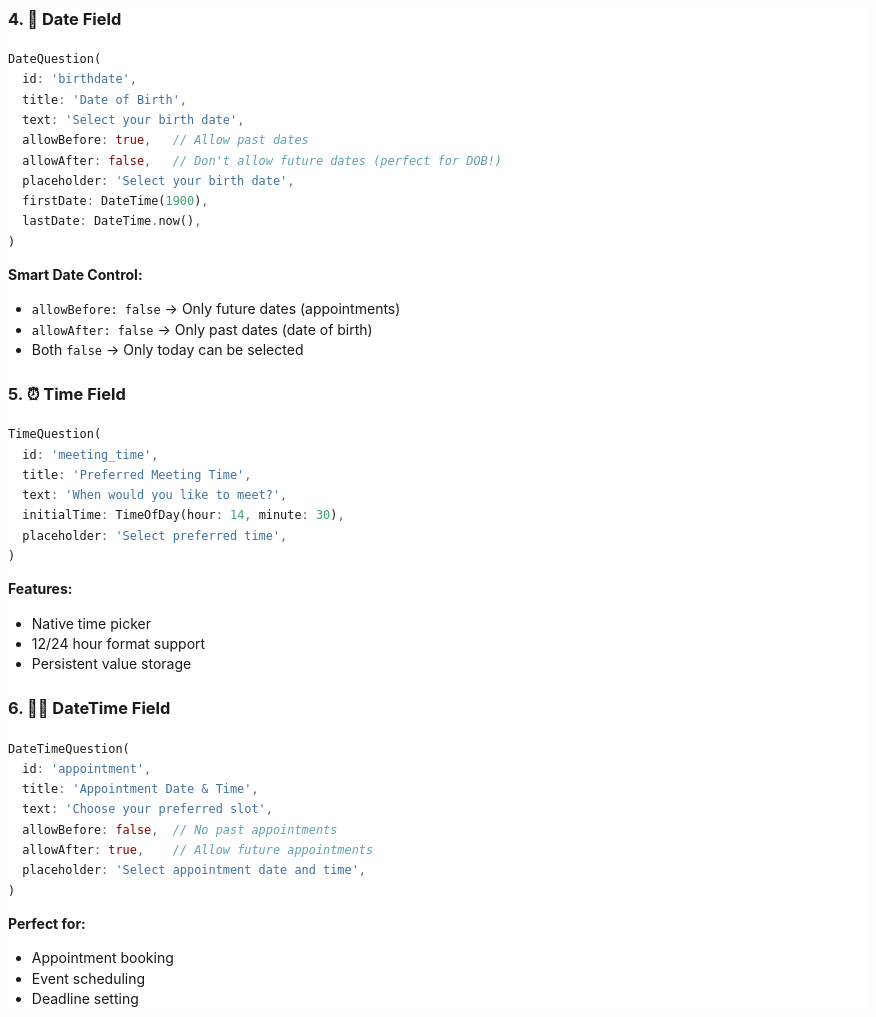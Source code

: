 ### 4. 📅 Date Field

```dart
DateQuestion(
  id: 'birthdate',
  title: 'Date of Birth',
  text: 'Select your birth date',
  allowBefore: true,   // Allow past dates
  allowAfter: false,   // Don't allow future dates (perfect for DOB!)
  placeholder: 'Select your birth date',
  firstDate: DateTime(1900),
  lastDate: DateTime.now(),
)
```

**Smart Date Control:**
- `allowBefore: false` → Only future dates (appointments)
- `allowAfter: false` → Only past dates (date of birth)
- Both `false` → Only today can be selected

### 5. ⏰ Time Field

```dart
TimeQuestion(
  id: 'meeting_time',
  title: 'Preferred Meeting Time',
  text: 'When would you like to meet?',
  initialTime: TimeOfDay(hour: 14, minute: 30),
  placeholder: 'Select preferred time',
)
```

**Features:**
- Native time picker
- 12/24 hour format support
- Persistent value storage

### 6. 📅⏰ DateTime Field

```dart
DateTimeQuestion(
  id: 'appointment',
  title: 'Appointment Date & Time',
  text: 'Choose your preferred slot',
  allowBefore: false,  // No past appointments
  allowAfter: true,    // Allow future appointments
  placeholder: 'Select appointment date and time',
)
```

**Perfect for:**
- Appointment booking
- Event scheduling
- Deadline setting
